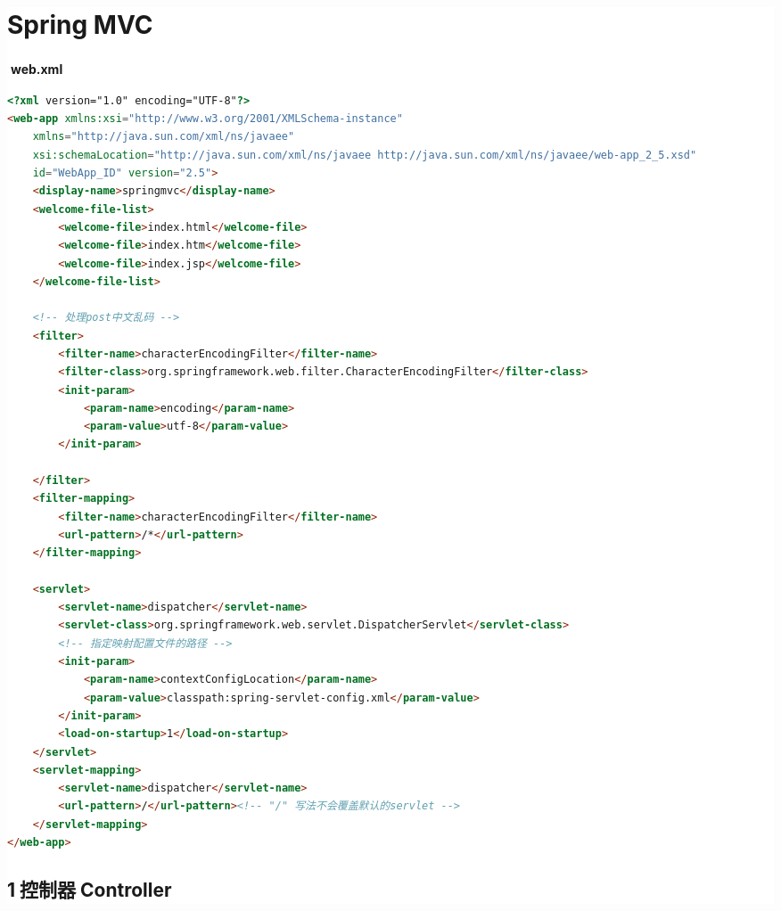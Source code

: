 # Spring MVC

​	**web.xml**

```html
<?xml version="1.0" encoding="UTF-8"?>
<web-app xmlns:xsi="http://www.w3.org/2001/XMLSchema-instance"
	xmlns="http://java.sun.com/xml/ns/javaee"
	xsi:schemaLocation="http://java.sun.com/xml/ns/javaee http://java.sun.com/xml/ns/javaee/web-app_2_5.xsd"
	id="WebApp_ID" version="2.5">
	<display-name>springmvc</display-name>
	<welcome-file-list>
		<welcome-file>index.html</welcome-file>
		<welcome-file>index.htm</welcome-file>
		<welcome-file>index.jsp</welcome-file>
	</welcome-file-list>

	<!-- 处理post中文乱码 -->
	<filter>
		<filter-name>characterEncodingFilter</filter-name>
		<filter-class>org.springframework.web.filter.CharacterEncodingFilter</filter-class>
		<init-param>
			<param-name>encoding</param-name>
			<param-value>utf-8</param-value>
		</init-param>

	</filter>
	<filter-mapping>
		<filter-name>characterEncodingFilter</filter-name>
		<url-pattern>/*</url-pattern>
	</filter-mapping>

	<servlet>
		<servlet-name>dispatcher</servlet-name>
		<servlet-class>org.springframework.web.servlet.DispatcherServlet</servlet-class>
		<!-- 指定映射配置文件的路径 -->
		<init-param>
			<param-name>contextConfigLocation</param-name>
			<param-value>classpath:spring-servlet-config.xml</param-value>
		</init-param>
		<load-on-startup>1</load-on-startup>
	</servlet>
	<servlet-mapping>
		<servlet-name>dispatcher</servlet-name>
		<url-pattern>/</url-pattern><!-- "/" 写法不会覆盖默认的servlet -->
	</servlet-mapping>
</web-app>
```

## 1 控制器 Controller
